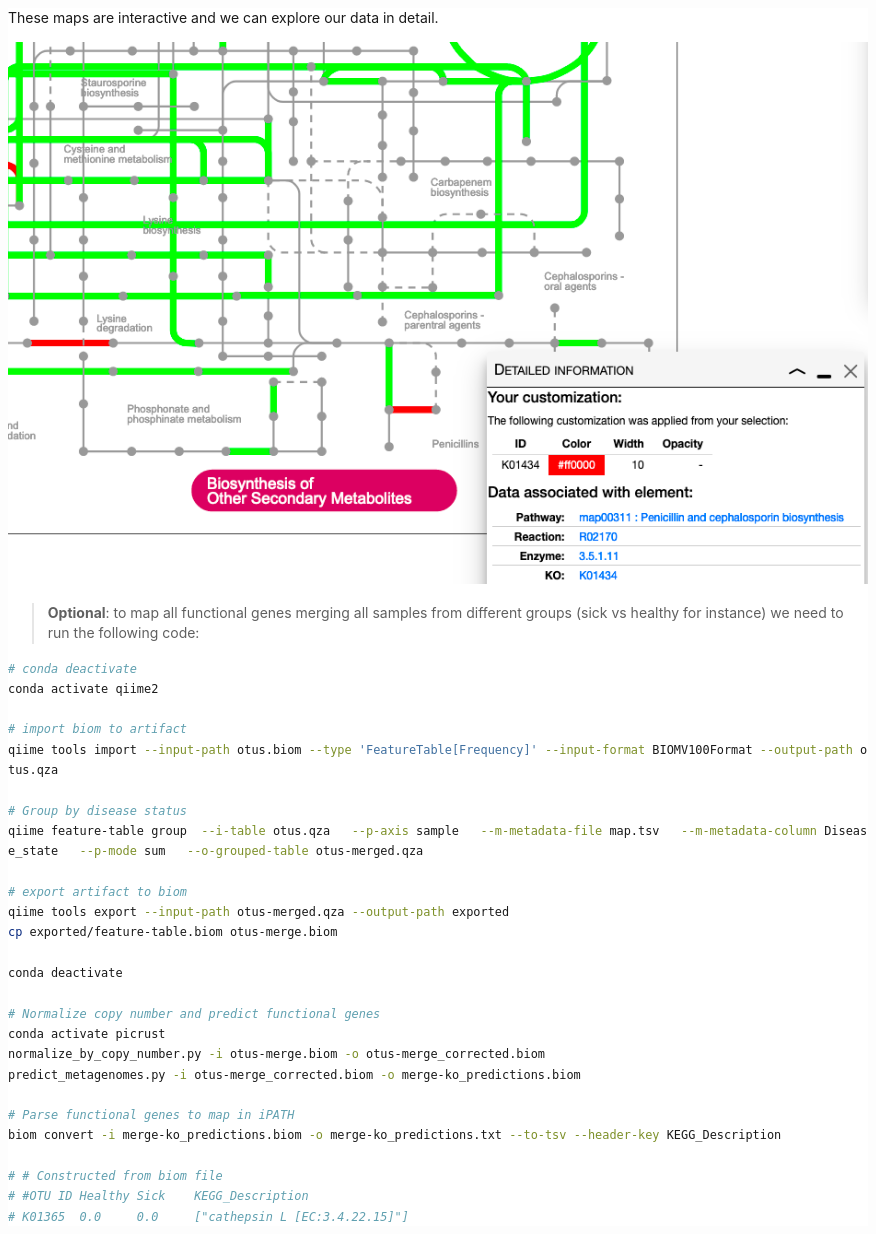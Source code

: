 
These maps are interactive and we can explore our data in detail. 

![detail](https://github.com/ARastrojo/Metagenomics/blob/d2c2cd2c8c06a9b42a66fd09d360af90f27d516e/images/ipath_detail.png)

> **Optional**: to map all functional genes merging all samples from different groups (sick vs healthy for instance) we need to run the following code:

```bash
# conda deactivate
conda activate qiime2

# import biom to artifact
qiime tools import --input-path otus.biom --type 'FeatureTable[Frequency]' --input-format BIOMV100Format --output-path otus.qza

# Group by disease status
qiime feature-table group  --i-table otus.qza   --p-axis sample   --m-metadata-file map.tsv   --m-metadata-column Disease_state   --p-mode sum   --o-grouped-table otus-merged.qza

# export artifact to biom
qiime tools export --input-path otus-merged.qza --output-path exported
cp exported/feature-table.biom otus-merge.biom

conda deactivate

# Normalize copy number and predict functional genes
conda activate picrust
normalize_by_copy_number.py -i otus-merge.biom -o otus-merge_corrected.biom 
predict_metagenomes.py -i otus-merge_corrected.biom -o merge-ko_predictions.biom

# Parse functional genes to map in iPATH
biom convert -i merge-ko_predictions.biom -o merge-ko_predictions.txt --to-tsv --header-key KEGG_Description 

# # Constructed from biom file
# #OTU ID Healthy Sick    KEGG_Description
# K01365  0.0     0.0     ["cathepsin L [EC:3.4.22.15]"]
```